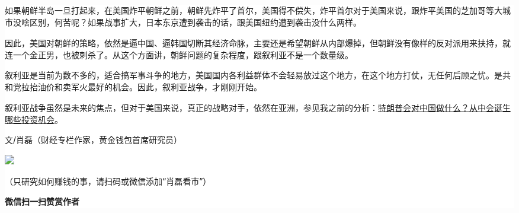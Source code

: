 

如果朝鲜半岛一旦打起来，在美国炸平朝鲜之前，朝鲜先炸平了首尔，美国得不偿失，炸平首尔对于美国来说，跟炸平美国的芝加哥等大城市没啥区别，何苦呢？如果战事扩大，日本东京遭到袭击的话，跟美国纽约遭到袭击没什么两样。



因此，美国对朝鲜的策略，依然是逼中国、逼韩国切断其经济命脉，主要还是希望朝鲜从内部爆掉，但朝鲜没有像样的反对派用来扶持，就连一个金正男，也被刺杀了。从这个方面讲，朝鲜问题的复杂程度，跟叙利亚不是一个数量级。



叙利亚是当前为数不多的，适合搞军事斗争的地方，美国国内各利益群体不会轻易放过这个地方，在这个地方打仗，无任何后顾之忧。是共和党拉抬油价和卖军火最好的机会。因此，叙利亚战争，才刚刚开始。



叙利亚战争虽然是未来的焦点，但对于美国来说，真正的战略对手，依然在亚洲，参见我之前的分析：[特朗普会对中国做什么？从中会诞生哪些投资机会](http://mp.weixin.qq.com/s?__biz=MjM5MDU4MjY2MA==&amp;mid=2652854348&amp;idx=1&amp;sn=3cebe41cd5f97d596d462eb30a962ea0&amp;chksm=bda96aa78adee3b1537f8a7eca54c9d149b14521dd98d035115b603f63e00ed723ce0db98243&amp;scene=21#wechat_redirect)。



文/肖磊（财经专栏作家，黄金钱包首席研究员）



<img data-ratio="1" data-s="300,640" src="http://mmbiz.qpic.cn/mmbiz_jpg/rIYcHn0KrPSjOtc2kgTPibsxhaoD4Krel3cd9hnIh6dkibBqkMukKKL7yLxCYzuogxEG3qoO5MCBQgbXbldPxcLw/640?wx_fmt=jpeg" data-type="jpeg" data-w="430" style="line-height: 25.6px; box-sizing: border-box !important; word-wrap: break-word !important; visibility: visible !important; width: auto !important;" width="auto">

（只研究如何赚钱的事，请扫码或微信添加“肖磊看市”）






















**微信扫一扫赞赏作者**













